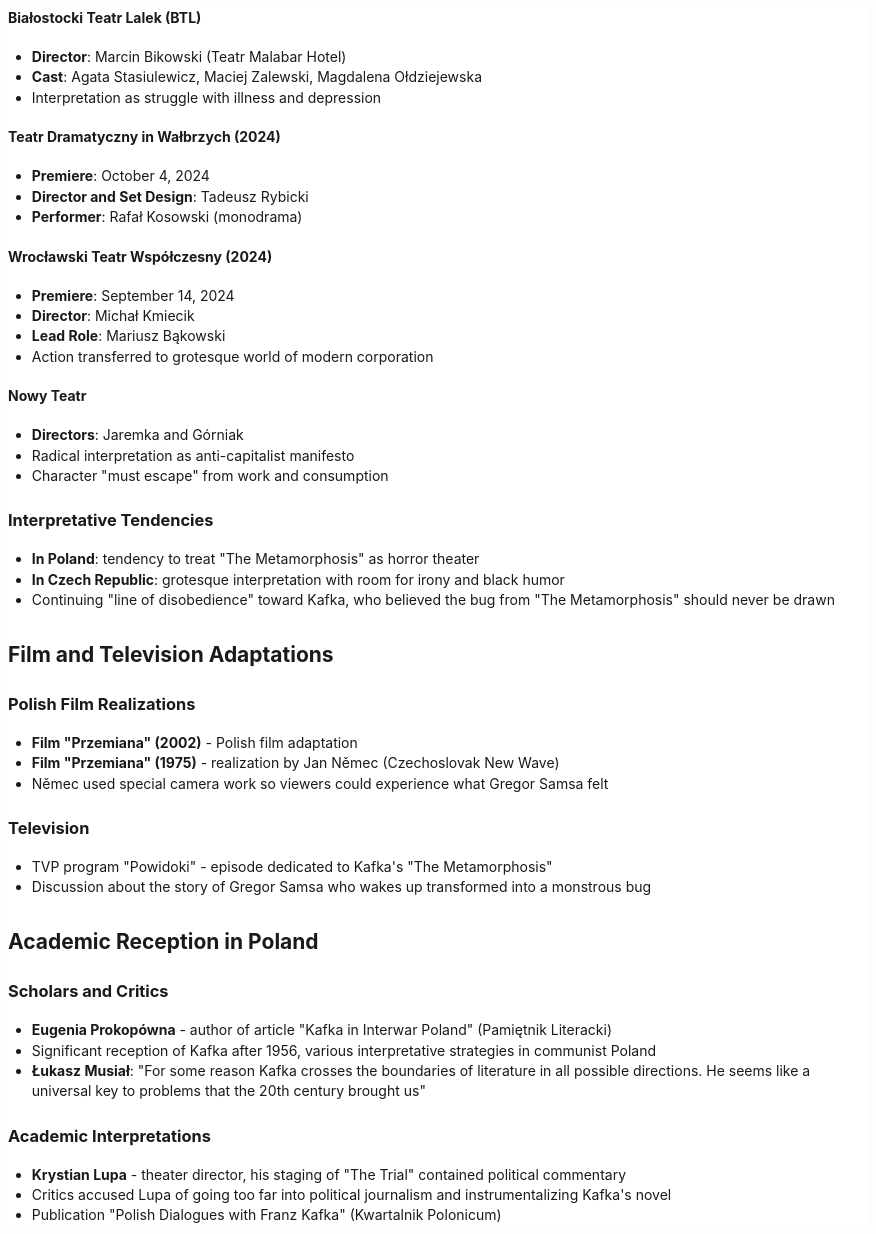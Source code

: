 #### Białostocki Teatr Lalek (BTL)
- **Director**: Marcin Bikowski (Teatr Malabar Hotel)
- **Cast**: Agata Stasiulewicz, Maciej Zalewski, Magdalena Ołdziejewska
- Interpretation as struggle with illness and depression

#### Teatr Dramatyczny in Wałbrzych (2024)
- **Premiere**: October 4, 2024
- **Director and Set Design**: Tadeusz Rybicki
- **Performer**: Rafał Kosowski (monodrama)

#### Wrocławski Teatr Współczesny (2024)
- **Premiere**: September 14, 2024
- **Director**: Michał Kmiecik
- **Lead Role**: Mariusz Bąkowski
- Action transferred to grotesque world of modern corporation

#### Nowy Teatr
- **Directors**: Jaremka and Górniak
- Radical interpretation as anti-capitalist manifesto
- Character "must escape" from work and consumption

### Interpretative Tendencies
- **In Poland**: tendency to treat "The Metamorphosis" as horror theater
- **In Czech Republic**: grotesque interpretation with room for irony and black humor
- Continuing "line of disobedience" toward Kafka, who believed the bug from "The Metamorphosis" should never be drawn

## Film and Television Adaptations

### Polish Film Realizations
- **Film "Przemiana" (2002)** - Polish film adaptation
- **Film "Przemiana" (1975)** - realization by Jan Němec (Czechoslovak New Wave)
- Němec used special camera work so viewers could experience what Gregor Samsa felt

### Television
- TVP program "Powidoki" - episode dedicated to Kafka's "The Metamorphosis"
- Discussion about the story of Gregor Samsa who wakes up transformed into a monstrous bug

## Academic Reception in Poland

### Scholars and Critics
- **Eugenia Prokopówna** - author of article "Kafka in Interwar Poland" (Pamiętnik Literacki)
- Significant reception of Kafka after 1956, various interpretative strategies in communist Poland
- **Łukasz Musiał**: "For some reason Kafka crosses the boundaries of literature in all possible directions. He seems like a universal key to problems that the 20th century brought us"

### Academic Interpretations
- **Krystian Lupa** - theater director, his staging of "The Trial" contained political commentary
- Critics accused Lupa of going too far into political journalism and instrumentalizing Kafka's novel
- Publication "Polish Dialogues with Franz Kafka" (Kwartalnik Polonicum)

